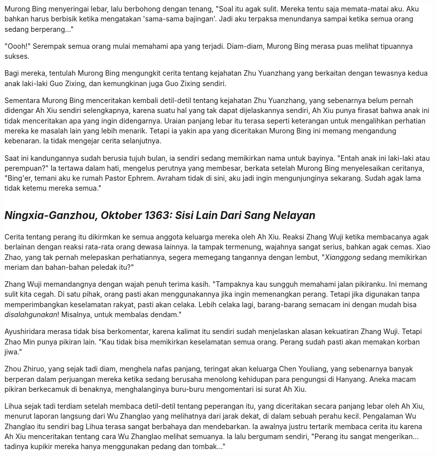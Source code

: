 Murong Bing menyeringai lebar, lalu berbohong dengan tenang, "Soal itu agak sulit. Mereka tentu saja memata-matai aku. Aku bahkan harus berbisik ketika mengatakan 'sama-sama bajingan'. Jadi aku terpaksa menundanya sampai ketika semua orang sedang berperang..."

"Oooh!" Serempak semua orang mulai memahami apa yang terjadi. Diam-diam, Murong Bing merasa puas melihat tipuannya sukses.

Bagi mereka, tentulah Murong Bing mengungkit cerita tentang kejahatan Zhu Yuanzhang yang berkaitan dengan tewasnya kedua anak laki-laki Guo Zixing, dan kemungkinan juga Guo Zixing sendiri.

Sementara Murong Bing menceritakan kembali detil-detil tentang kejahatan Zhu Yuanzhang, yang sebenarnya belum pernah didengar Ah Xiu sendiri selengkapnya, karena suatu hal yang tak dapat dijelaskannya sendiri, Ah Xiu punya firasat bahwa anak ini tidak menceritakan apa yang ingin didengarnya. Uraian panjang lebar itu terasa seperti keterangan untuk mengalihkan perhatian mereka ke masalah lain yang lebih menarik. Tetapi ia yakin apa yang diceritakan Murong Bing ini memang mengandung kebenaran. Ia tidak mengejar cerita selanjutnya.

Saat ini kandungannya sudah berusia tujuh bulan, ia sendiri sedang memikirkan nama untuk bayinya. "Entah anak ini laki-laki atau perempuan?" Ia tertawa dalam hati, mengelus perutnya yang membesar, berkata setelah Murong Bing menyelesaikan ceritanya, "Bing'er, temani aku ke rumah Pastor Ephrem. Avraham tidak di sini, aku jadi ingin mengunjunginya sekarang. Sudah agak lama tidak ketemu mereka semua."


## *Ningxia-Ganzhou, Oktober 1363: Sisi Lain Dari Sang Nelayan*

Cerita tentang perang itu dikirmkan ke semua anggota keluarga mereka oleh Ah Xiu. Reaksi Zhang Wuji ketika membacanya agak berlainan dengan reaksi rata-rata orang dewasa lainnya. Ia tampak termenung, wajahnya sangat serius, bahkan agak cemas. Xiao Zhao, yang tak pernah melepaskan perhatiannya, segera memegang tangannya dengan lembut, "*Xianggong* sedang memikirkan meriam dan bahan-bahan peledak itu?"

Zhang Wuji memandangnya dengan wajah penuh terima kasih. "Tampaknya kau sungguh memahami jalan pikiranku. Ini memang sulit kita cegah. Di satu pihak, orang pasti akan menggunakannya jika ingin memenangkan perang. Tetapi jika digunakan tanpa memperimbangkan keselamatan rakyat, pasti akan celaka. Lebih celaka lagi, barang-barang semacam ini dengan mudah bisa *disalahgunakan*! Misalnya, untuk membalas dendam."

Ayushiridara merasa tidak bisa berkomentar, karena kalimat itu sendiri sudah menjelaskan alasan kekuatiran Zhang Wuji. Tetapi Zhao Min punya pikiran lain. "Kau tidak bisa memikirkan keselamatan semua orang. Perang sudah pasti akan memakan korban jiwa."

Zhou Zhiruo, yang sejak tadi diam, menghela nafas panjang, teringat akan keluarga Chen Youliang, yang sebenarnya banyak berperan dalam perjuangan mereka ketika sedang berusaha menolong kehidupan para pengungsi di Hanyang. Aneka macam pikiran berkecamuk di benaknya, menghalanginya buru-buru mengomentari isi surat Ah Xiu.

Lihua sejak tadi terdiam setelah membaca detil-detil tentang peperangan itu, yang diceritakan secara panjang lebar oleh Ah Xiu, menurut laporan langsung dari Wu Zhanglao yang melihatnya dari jarak dekat, di dalam sebuah perahu kecil. Pengalaman Wu Zhanglao itu sendiri bag Lihua terasa sangat berbahaya dan mendebarkan. Ia awalnya justru tertarik membaca cerita itu karena Ah Xiu menceritakan tentang cara Wu Zhanglao melihat semuanya. Ia lalu bergumam sendiri, "Perang itu sangat mengerikan... tadinya kupikir mereka hanya menggunakan pedang dan tombak..."
